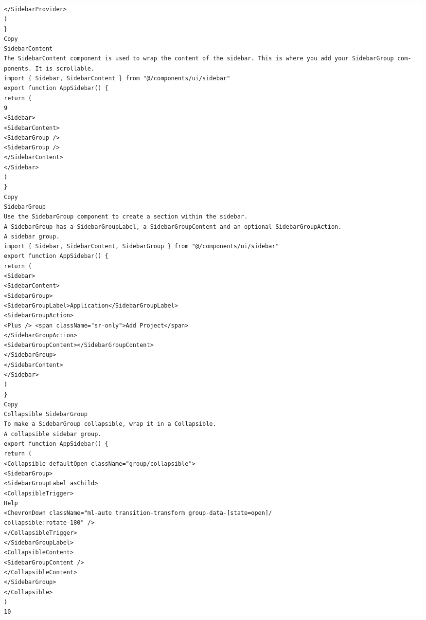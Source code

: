 ```
</SidebarProvider>
)
}
Copy
SidebarContent
The SidebarContent component is used to wrap the content of the sidebar. This is where you add your SidebarGroup com-
ponents. It is scrollable.
import { Sidebar, SidebarContent } from "@/components/ui/sidebar"
export function AppSidebar() {
return (
9
<Sidebar>
<SidebarContent>
<SidebarGroup />
<SidebarGroup />
</SidebarContent>
</Sidebar>
)
}
Copy
SidebarGroup
Use the SidebarGroup component to create a section within the sidebar.
A SidebarGroup has a SidebarGroupLabel, a SidebarGroupContent and an optional SidebarGroupAction.
A sidebar group.
import { Sidebar, SidebarContent, SidebarGroup } from "@/components/ui/sidebar"
export function AppSidebar() {
return (
<Sidebar>
<SidebarContent>
<SidebarGroup>
<SidebarGroupLabel>Application</SidebarGroupLabel>
<SidebarGroupAction>
<Plus /> <span className="sr-only">Add Project</span>
</SidebarGroupAction>
<SidebarGroupContent></SidebarGroupContent>
</SidebarGroup>
</SidebarContent>
</Sidebar>
)
}
Copy
Collapsible SidebarGroup
To make a SidebarGroup collapsible, wrap it in a Collapsible.
A collapsible sidebar group.
export function AppSidebar() {
return (
<Collapsible defaultOpen className="group/collapsible">
<SidebarGroup>
<SidebarGroupLabel asChild>
<CollapsibleTrigger>
Help
<ChevronDown className="ml-auto transition-transform group-data-[state=open]/
collapsible:rotate-180" />
</CollapsibleTrigger>
</SidebarGroupLabel>
<CollapsibleContent>
<SidebarGroupContent />
</CollapsibleContent>
</SidebarGroup>
</Collapsible>
)
10
```